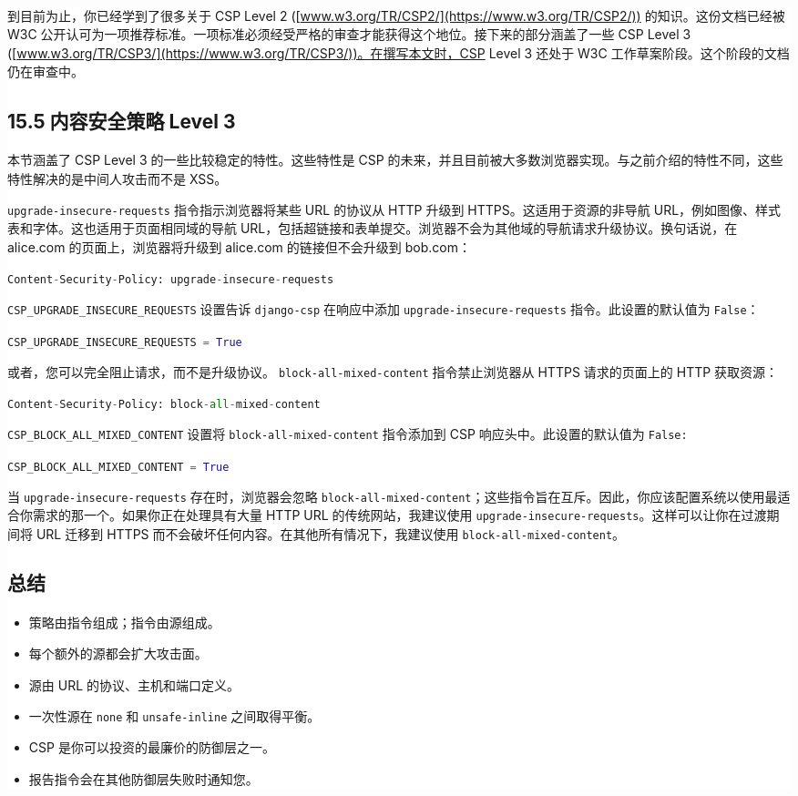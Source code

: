 到目前为止，你已经学到了很多关于 CSP Level 2 ([www.w3.org/TR/CSP2/](https://www.w3.org/TR/CSP2/)) 的知识。这份文档已经被 W3C 公开认可为一项推荐标准。一项标准必须经受严格的审查才能获得这个地位。接下来的部分涵盖了一些 CSP Level 3 ([www.w3.org/TR/CSP3/](https://www.w3.org/TR/CSP3/))。在撰写本文时，CSP Level 3 还处于 W3C 工作草案阶段。这个阶段的文档仍在审查中。

## 15.5 内容安全策略 Level 3

本节涵盖了 CSP Level 3 的一些比较稳定的特性。这些特性是 CSP 的未来，并且目前被大多数浏览器实现。与之前介绍的特性不同，这些特性解决的是中间人攻击而不是 XSS。

`upgrade-insecure-requests` 指令指示浏览器将某些 URL 的协议从 HTTP 升级到 HTTPS。这适用于资源的非导航 URL，例如图像、样式表和字体。这也适用于页面相同域的导航 URL，包括超链接和表单提交。浏览器不会为其他域的导航请求升级协议。换句话说，在 alice.com 的页面上，浏览器将升级到 alice.com 的链接但不会升级到 bob.com：

```py
Content-Security-Policy: upgrade-insecure-requests
```

`CSP_UPGRADE_INSECURE_REQUESTS` 设置告诉 `django-csp` 在响应中添加 `upgrade-insecure-requests` 指令。此设置的默认值为 `False`：

```py
CSP_UPGRADE_INSECURE_REQUESTS = True
```

或者，您可以完全阻止请求，而不是升级协议。 `block-all-mixed-content` 指令禁止浏览器从 HTTPS 请求的页面上的 HTTP 获取资源：

```py
Content-Security-Policy: block-all-mixed-content
```

`CSP_BLOCK_ALL_MIXED_CONTENT` 设置将 `block-all-mixed-content` 指令添加到 CSP 响应头中。此设置的默认值为 `False:`

```py
CSP_BLOCK_ALL_MIXED_CONTENT = True
```

当 `upgrade-insecure-requests` 存在时，浏览器会忽略 `block-all-mixed-content`；这些指令旨在互斥。因此，你应该配置系统以使用最适合你需求的那一个。如果你正在处理具有大量 HTTP URL 的传统网站，我建议使用 `upgrade-insecure-requests`。这样可以让你在过渡期间将 URL 迁移到 HTTPS 而不会破坏任何内容。在其他所有情况下，我建议使用 `block-all-mixed-content`。

## 总结

+   策略由指令组成；指令由源组成。

+   每个额外的源都会扩大攻击面。

+   源由 URL 的协议、主机和端口定义。

+   一次性源在 `none` 和 `unsafe-inline` 之间取得平衡。

+   CSP 是你可以投资的最廉价的防御层之一。

+   报告指令会在其他防御层失败时通知您。
